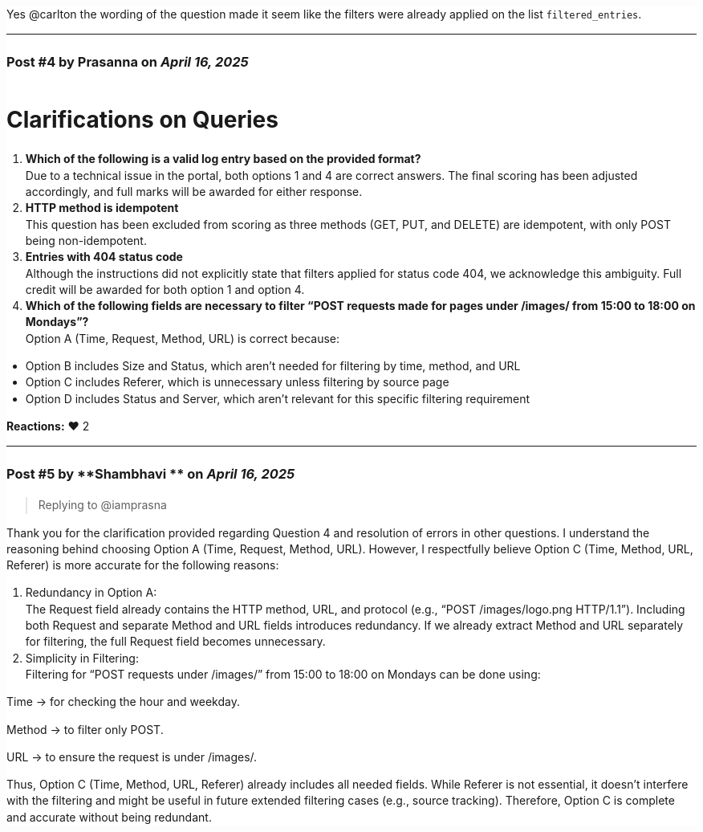 Yes @carlton the wording of the question made it seem like the filters were already applied on the list `filtered_entries`.

---

### Post #4 by **Prasanna** on *April 16, 2025*
# Clarifications on Queries

1. **Which of the following is a valid log entry based on the provided format?**  
   Due to a technical issue in the portal, both options 1 and 4 are correct answers. The final scoring has been adjusted accordingly, and full marks will be awarded for either response.
2. **HTTP method is idempotent**  
   This question has been excluded from scoring as three methods (GET, PUT, and DELETE) are idempotent, with only POST being non-idempotent.
3. **Entries with 404 status code**  
   Although the instructions did not explicitly state that filters applied for status code 404, we acknowledge this ambiguity. Full credit will be awarded for both option 1 and option 4.
4. **Which of the following fields are necessary to filter “POST requests made for pages under /images/ from 15:00 to 18:00 on Mondays”?**  
   Option A (Time, Request, Method, URL) is correct because:

* Option B includes Size and Status, which aren’t needed for filtering by time, method, and URL
* Option C includes Referer, which is unnecessary unless filtering by source page
* Option D includes Status and Server, which aren’t relevant for this specific filtering requirement

**Reactions:** ❤️ 2

---

### Post #5 by **Shambhavi ** on *April 16, 2025*
> Replying to @iamprasna

Thank you for the clarification provided regarding Question 4 and resolution of errors in other questions. I understand the reasoning behind choosing Option A (Time, Request, Method, URL). However, I respectfully believe Option C (Time, Method, URL, Referer) is more accurate for the following reasons:

1. Redundancy in Option A:  
   The Request field already contains the HTTP method, URL, and protocol (e.g., “POST /images/logo.png HTTP/1.1”). Including both Request and separate Method and URL fields introduces redundancy. If we already extract Method and URL separately for filtering, the full Request field becomes unnecessary.
2. Simplicity in Filtering:  
   Filtering for “POST requests under /images/” from 15:00 to 18:00 on Mondays can be done using:

Time → for checking the hour and weekday.

Method → to filter only POST.

URL → to ensure the request is under /images/.

Thus, Option C (Time, Method, URL, Referer) already includes all needed fields. While Referer is not essential, it doesn’t interfere with the filtering and might be useful in future extended filtering cases (e.g., source tracking). Therefore, Option C is complete and accurate without being redundant.
